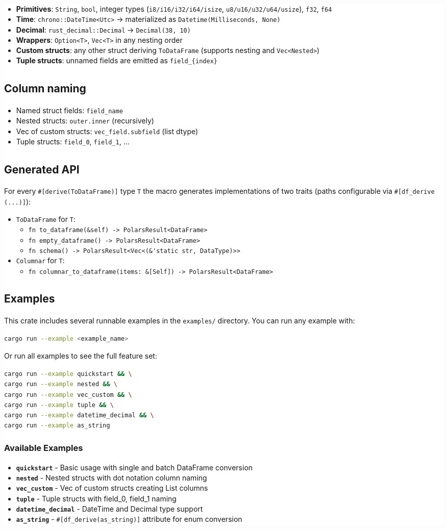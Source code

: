 - **Primitives**: `String`, `bool`, integer types (`i8/i16/i32/i64/isize`, `u8/u16/u32/u64/usize`), `f32`, `f64`
- **Time**: `chrono::DateTime<Utc>` → materialized as `Datetime(Milliseconds, None)`
- **Decimal**: `rust_decimal::Decimal` → `Decimal(38, 10)`
- **Wrappers**: `Option<T>`, `Vec<T>` in any nesting order
- **Custom structs**: any other struct deriving `ToDataFrame` (supports nesting and `Vec<Nested>`)
- **Tuple structs**: unnamed fields are emitted as `field_{index}`

## Column naming

- Named struct fields: `field_name`
- Nested structs: `outer.inner` (recursively)
- Vec of custom structs: `vec_field.subfield` (list dtype)
- Tuple structs: `field_0`, `field_1`, ...

## Generated API

For every `#[derive(ToDataFrame)]` type `T` the macro generates implementations of two traits (paths configurable via `#[df_derive(...)]`):

- `ToDataFrame` for `T`:
  - `fn to_dataframe(&self) -> PolarsResult<DataFrame>`
  - `fn empty_dataframe() -> PolarsResult<DataFrame>`
  - `fn schema() -> PolarsResult<Vec<(&'static str, DataType)>>`
- `Columnar` for `T`:
  - `fn columnar_to_dataframe(items: &[Self]) -> PolarsResult<DataFrame>`

## Examples

This crate includes several runnable examples in the `examples/` directory. You can run any example with:

```bash
cargo run --example <example_name>
```

Or run all examples to see the full feature set:

```bash
cargo run --example quickstart && \
cargo run --example nested && \
cargo run --example vec_custom && \
cargo run --example tuple && \
cargo run --example datetime_decimal && \
cargo run --example as_string
```

### Available Examples

- **`quickstart`** - Basic usage with single and batch DataFrame conversion
- **`nested`** - Nested structs with dot notation column naming  
- **`vec_custom`** - Vec of custom structs creating List columns
- **`tuple`** - Tuple structs with field_0, field_1 naming
- **`datetime_decimal`** - DateTime and Decimal type support
- **`as_string`** - `#[df_derive(as_string)]` attribute for enum conversion
